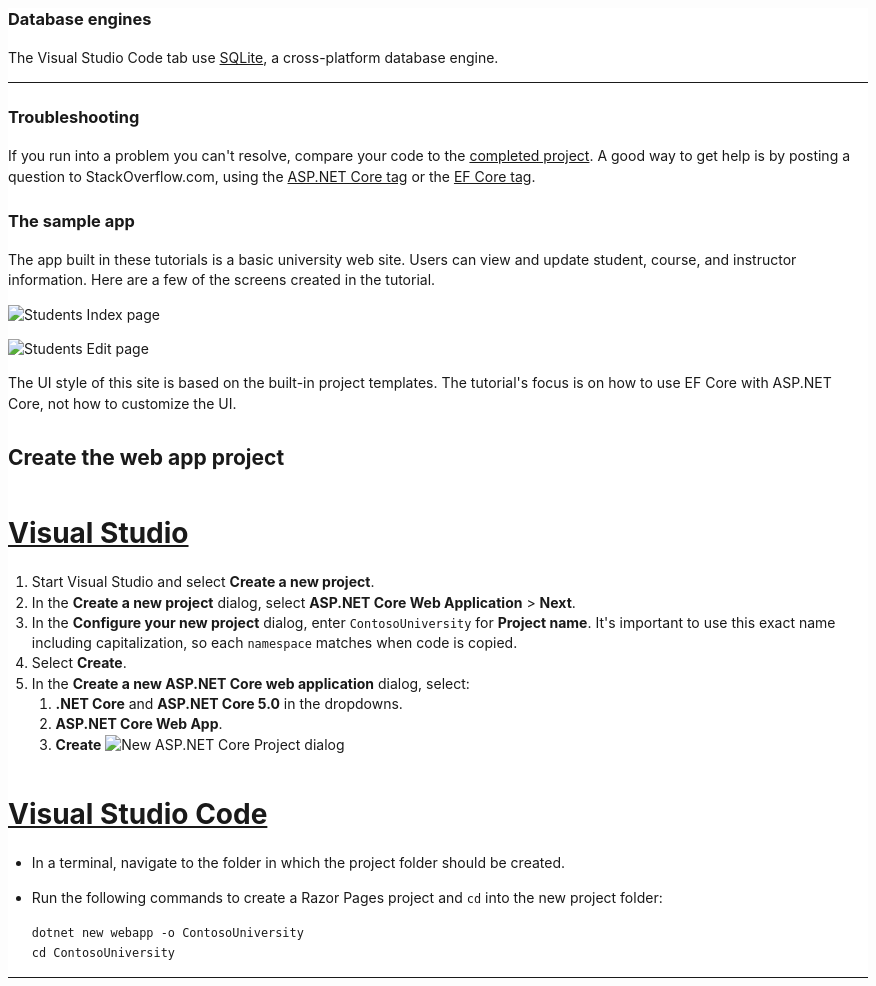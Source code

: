 ### Database engines

The Visual Studio Code tab use [SQLite](https://www.sqlite.org/), a cross-platform database engine.

---

### Troubleshooting

If you run into a problem you can't resolve, compare your code to the [completed project](https://github.com/dotnet/AspNetCore.Docs/tree/master/aspnetcore/data/ef-rp/intro/samples). A good way to get help is by posting a question to StackOverflow.com, using the [ASP.NET Core tag](https://stackoverflow.com/questions/tagged/asp.net-core) or the [EF Core tag](https://stackoverflow.com/questions/tagged/entity-framework-core).

### The sample app

The app built in these tutorials is a basic university web site. Users can view and update student, course, and instructor information. Here are a few of the screens created in the tutorial.

![Students Index page](intro/_static/students-index30.png)

![Students Edit page](intro/_static/student-edit30.png)

The UI style of this site is based on the built-in project templates. The tutorial's focus is on how to use EF Core with ASP.NET Core, not how to customize the UI.



## Create the web app project

# [Visual Studio](#tab/visual-studio)

1. Start Visual Studio and select **Create a new project**.
1. In the **Create a new project** dialog, select **ASP.NET Core Web Application** > **Next**.
1. In the **Configure your new project** dialog, enter `ContosoUniversity` for **Project name**. It's important to use this exact name including capitalization, so each `namespace` matches when code is copied.
1. Select **Create**.
1. In the **Create a new ASP.NET Core web application** dialog, select:
    1. **.NET Core** and **ASP.NET Core 5.0** in the dropdowns.
    1. **ASP.NET Core Web App**.
    1. **Create**
      ![New ASP.NET Core Project dialog](~/data/ef-mvc/intro/_static/new-aspnet5.png)
    
# [Visual Studio Code](#tab/visual-studio-code)

* In a terminal, navigate to the folder in which the project folder should be created.
* Run the following commands to create a Razor Pages project and `cd` into the new project folder:

  ```dotnetcli
  dotnet new webapp -o ContosoUniversity
  cd ContosoUniversity  
  ```

---